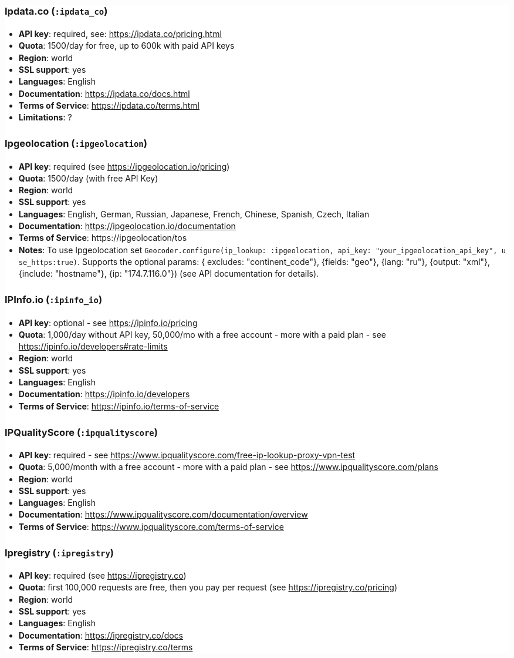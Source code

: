 ### Ipdata.co (`:ipdata_co`)

* **API key**: required, see: https://ipdata.co/pricing.html
* **Quota**: 1500/day for free, up to 600k with paid API keys
* **Region**: world
* **SSL support**: yes
* **Languages**: English
* **Documentation**: https://ipdata.co/docs.html
* **Terms of Service**: https://ipdata.co/terms.html
* **Limitations**: ?

### Ipgeolocation (`:ipgeolocation`)

* **API key**: required (see https://ipgeolocation.io/pricing)
* **Quota**: 1500/day (with free API Key)
* **Region**: world
* **SSL support**: yes
* **Languages**: English, German, Russian, Japanese, French, Chinese, Spanish, Czech, Italian
* **Documentation**: https://ipgeolocation.io/documentation
* **Terms of Service**: https://ipgeolocation/tos
* **Notes**: To use Ipgeolocation set `Geocoder.configure(ip_lookup: :ipgeolocation, api_key: "your_ipgeolocation_api_key", use_https:true)`. Supports the optional params:  { excludes: "continent_code"}, {fields: "geo"}, {lang: "ru"}, {output: "xml"}, {include: "hostname"}, {ip: "174.7.116.0"}) (see API documentation for details).

### IPInfo.io (`:ipinfo_io`)

* **API key**: optional - see https://ipinfo.io/pricing
* **Quota**: 1,000/day without API key, 50,000/mo with a free account - more with a paid plan - see https://ipinfo.io/developers#rate-limits
* **Region**: world
* **SSL support**: yes
* **Languages**: English
* **Documentation**: https://ipinfo.io/developers
* **Terms of Service**: https://ipinfo.io/terms-of-service

### IPQualityScore (`:ipqualityscore`)

* **API key**: required - see https://www.ipqualityscore.com/free-ip-lookup-proxy-vpn-test
* **Quota**: 5,000/month with a free account - more with a paid plan - see https://www.ipqualityscore.com/plans
* **Region**: world
* **SSL support**: yes
* **Languages**: English
* **Documentation**: https://www.ipqualityscore.com/documentation/overview
* **Terms of Service**: https://www.ipqualityscore.com/terms-of-service

### Ipregistry (`:ipregistry`)

* **API key**: required (see https://ipregistry.co)
* **Quota**: first 100,000 requests are free, then you pay per request (see https://ipregistry.co/pricing)
* **Region**: world
* **SSL support**: yes
* **Languages**: English
* **Documentation**: https://ipregistry.co/docs
* **Terms of Service**: https://ipregistry.co/terms
